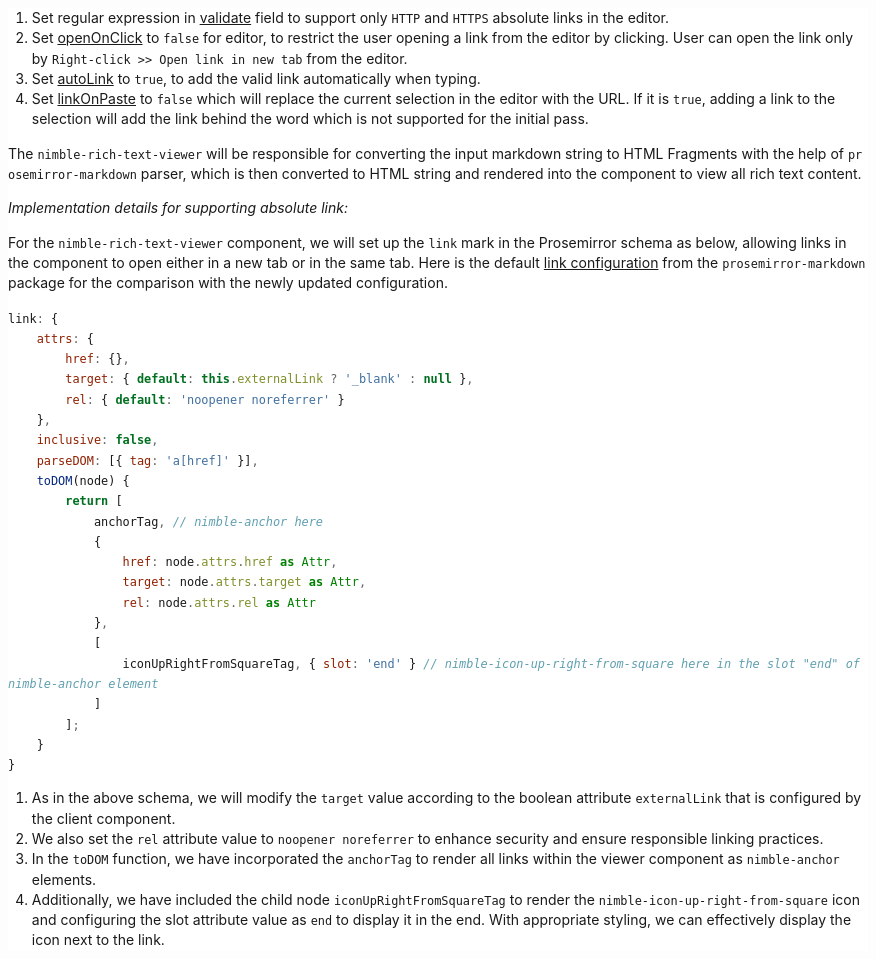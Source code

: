 1.  Set regular expression in [validate](https://tiptap.dev/api/marks/link#validate) field to support only `HTTP` and `HTTPS` absolute links in the editor.
2.  Set [openOnClick](https://tiptap.dev/api/marks/link#open-on-click) to `false` for editor, to restrict the user opening a link from the editor by clicking. User can open the link only by
    `Right-click >> Open link in new tab` from the editor.
3.  Set [autoLink](https://tiptap.dev/api/marks/link#autolink) to `true`, to add the valid link automatically when typing.
4.  Set [linkOnPaste](https://tiptap.dev/api/marks/link#link-on-paste) to `false` which will replace the current selection in the editor with the URL. If it is `true`,
    adding a link to the selection will add the link behind the word which is not supported for the initial pass.

The `nimble-rich-text-viewer` will be responsible for converting the input markdown string to HTML Fragments with the help of
`prosemirror-markdown` parser, which is then converted to HTML string and rendered into the component to view all rich text content.

_Implementation details for supporting absolute link:_

For the `nimble-rich-text-viewer` component, we will set up the `link` mark in the Prosemirror schema as below, allowing links in the component to open either in a new tab or in the same tab.
Here is the default [link configuration](https://github.com/ProseMirror/prosemirror-markdown/blob/b7c1fd2fb74c7564bfe5428c7c8141ded7ebdd9f/src/schema.ts#L138C5-L148C6)
from the `prosemirror-markdown` package for the comparison with the newly updated configuration.

```js
link: {
    attrs: {
        href: {},
        target: { default: this.externalLink ? '_blank' : null },
        rel: { default: 'noopener noreferrer' }
    },
    inclusive: false,
    parseDOM: [{ tag: 'a[href]' }],
    toDOM(node) {
        return [
            anchorTag, // nimble-anchor here
            {
                href: node.attrs.href as Attr,
                target: node.attrs.target as Attr,
                rel: node.attrs.rel as Attr
            },
            [
                iconUpRightFromSquareTag, { slot: 'end' } // nimble-icon-up-right-from-square here in the slot "end" of nimble-anchor element
            ]
        ];
    }
}
```

1.  As in the above schema, we will modify the `target` value according to the boolean attribute `externalLink` that is configured by the client component.
2.  We also set the `rel` attribute value to `noopener noreferrer` to enhance security and ensure responsible linking practices.
3.  In the `toDOM` function, we have incorporated the `anchorTag` to render all links within the viewer component as `nimble-anchor` elements.
4.  Additionally, we have included the child node `iconUpRightFromSquareTag` to render the `nimble-icon-up-right-from-square` icon and configuring the slot attribute value as `end` to display it in the end.
    With appropriate styling, we can effectively display the icon next to the link.
